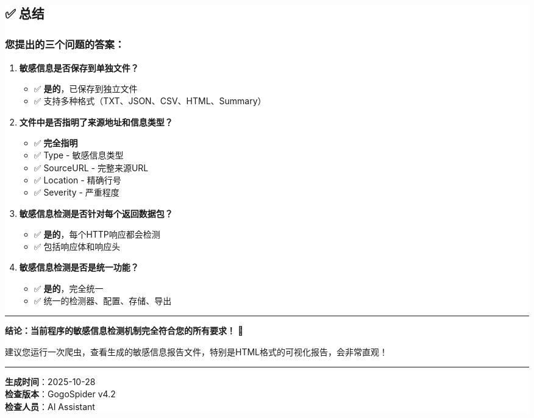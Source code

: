
## ✅ **总结**

### **您提出的三个问题的答案：**

1. **敏感信息是否保存到单独文件？**
   - ✅ **是的**，已保存到独立文件
   - ✅ 支持多种格式（TXT、JSON、CSV、HTML、Summary）

2. **文件中是否指明了来源地址和信息类型？**
   - ✅ **完全指明**
   - ✅ Type - 敏感信息类型
   - ✅ SourceURL - 完整来源URL
   - ✅ Location - 精确行号
   - ✅ Severity - 严重程度

3. **敏感信息检测是否针对每个返回数据包？**
   - ✅ **是的**，每个HTTP响应都会检测
   - ✅ 包括响应体和响应头

4. **敏感信息检测是否是统一功能？**
   - ✅ **是的**，完全统一
   - ✅ 统一的检测器、配置、存储、导出

---

**结论：当前程序的敏感信息检测机制完全符合您的所有要求！** 🎉

建议您运行一次爬虫，查看生成的敏感信息报告文件，特别是HTML格式的可视化报告，会非常直观！

---

**生成时间**：2025-10-28  
**检查版本**：GogoSpider v4.2  
**检查人员**：AI Assistant


